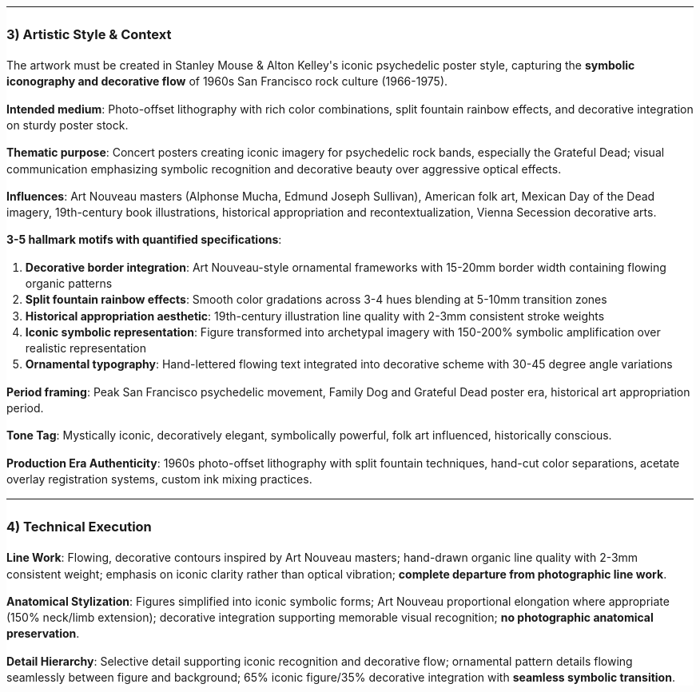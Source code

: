 ------

### 3) Artistic Style & Context

The artwork must be created in Stanley Mouse & Alton Kelley's iconic psychedelic poster style, capturing the **symbolic iconography and decorative flow** of 1960s San Francisco rock culture (1966-1975).

**Intended medium**: Photo-offset lithography with rich color combinations, split fountain rainbow effects, and decorative integration on sturdy poster stock.

**Thematic purpose**: Concert posters creating iconic imagery for psychedelic rock bands, especially the Grateful Dead; visual communication emphasizing symbolic recognition and decorative beauty over aggressive optical effects.

**Influences**: Art Nouveau masters (Alphonse Mucha, Edmund Joseph Sullivan), American folk art, Mexican Day of the Dead imagery, 19th-century book illustrations, historical appropriation and recontextualization, Vienna Secession decorative arts.

**3-5 hallmark motifs with quantified specifications**:

1. **Decorative border integration**: Art Nouveau-style ornamental frameworks with 15-20mm border width containing flowing organic patterns
2. **Split fountain rainbow effects**: Smooth color gradations across 3-4 hues blending at 5-10mm transition zones
3. **Historical appropriation aesthetic**: 19th-century illustration line quality with 2-3mm consistent stroke weights
4. **Iconic symbolic representation**: Figure transformed into archetypal imagery with 150-200% symbolic amplification over realistic representation
5. **Ornamental typography**: Hand-lettered flowing text integrated into decorative scheme with 30-45 degree angle variations

**Period framing**: Peak San Francisco psychedelic movement, Family Dog and Grateful Dead poster era, historical art appropriation period.

**Tone Tag**: Mystically iconic, decoratively elegant, symbolically powerful, folk art influenced, historically conscious.

**Production Era Authenticity**: 1960s photo-offset lithography with split fountain techniques, hand-cut color separations, acetate overlay registration systems, custom ink mixing practices.

------

### 4) Technical Execution

**Line Work**: Flowing, decorative contours inspired by Art Nouveau masters; hand-drawn organic line quality with 2-3mm consistent weight; emphasis on iconic clarity rather than optical vibration; **complete departure from photographic line work**.

**Anatomical Stylization**: Figures simplified into iconic symbolic forms; Art Nouveau proportional elongation where appropriate (150% neck/limb extension); decorative integration supporting memorable visual recognition; **no photographic anatomical preservation**.

**Detail Hierarchy**: Selective detail supporting iconic recognition and decorative flow; ornamental pattern details flowing seamlessly between figure and background; 65% iconic figure/35% decorative integration with **seamless symbolic transition**.

